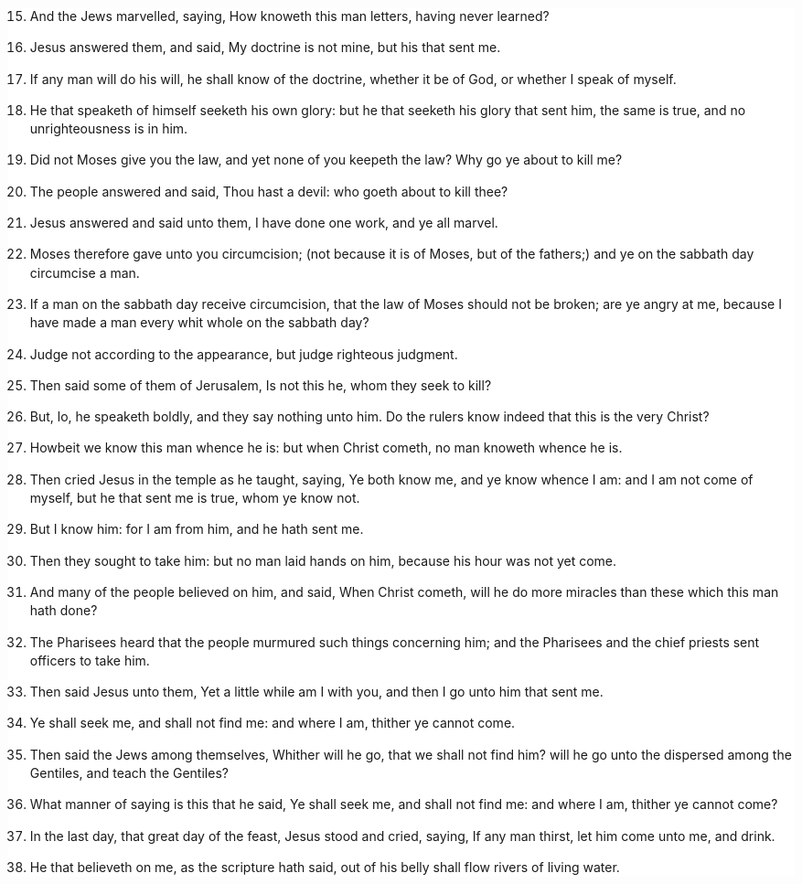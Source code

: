 15. And the Jews marvelled, saying, How knoweth this man letters, having never learned?

16. Jesus answered them, and said, My doctrine is not mine, but his that sent me.

17. If any man will do his will, he shall know of the doctrine, whether it be of God, or whether I speak of myself.

18. He that speaketh of himself seeketh his own glory: but he that seeketh his glory that sent him, the same is true, and no unrighteousness is in him.

19. Did not Moses give you the law, and yet none of you keepeth the law? Why go ye about to kill me?

20. The people answered and said, Thou hast a devil: who goeth about to kill thee?

21. Jesus answered and said unto them, I have done one work, and ye all marvel.

22. Moses therefore gave unto you circumcision; (not because it is of Moses, but of the fathers;) and ye on the sabbath day circumcise a man.

23. If a man on the sabbath day receive circumcision, that the law of Moses should not be broken; are ye angry at me, because I have made a man every whit whole on the sabbath day?

24. Judge not according to the appearance, but judge righteous judgment.

25. Then said some of them of Jerusalem, Is not this he, whom they seek to kill?

26. But, lo, he speaketh boldly, and they say nothing unto him. Do the rulers know indeed that this is the very Christ?

27. Howbeit we know this man whence he is: but when Christ cometh, no man knoweth whence he is.

28. Then cried Jesus in the temple as he taught, saying, Ye both know me, and ye know whence I am: and I am not come of myself, but he that sent me is true, whom ye know not.

29. But I know him: for I am from him, and he hath sent me.

30. Then they sought to take him: but no man laid hands on him, because his hour was not yet come.

31. And many of the people believed on him, and said, When Christ cometh, will he do more miracles than these which this man hath done?

32. The Pharisees heard that the people murmured such things concerning him; and the Pharisees and the chief priests sent officers to take him.

33. Then said Jesus unto them, Yet a little while am I with you, and then I go unto him that sent me.

34. Ye shall seek me, and shall not find me: and where I am, thither ye cannot come.

35. Then said the Jews among themselves, Whither will he go, that we shall not find him? will he go unto the dispersed among the Gentiles, and teach the Gentiles?

36. What manner of saying is this that he said, Ye shall seek me, and shall not find me: and where I am, thither ye cannot come?

37. In the last day, that great day of the feast, Jesus stood and cried, saying, If any man thirst, let him come unto me, and drink.

38. He that believeth on me, as the scripture hath said, out of his belly shall flow rivers of living water.
